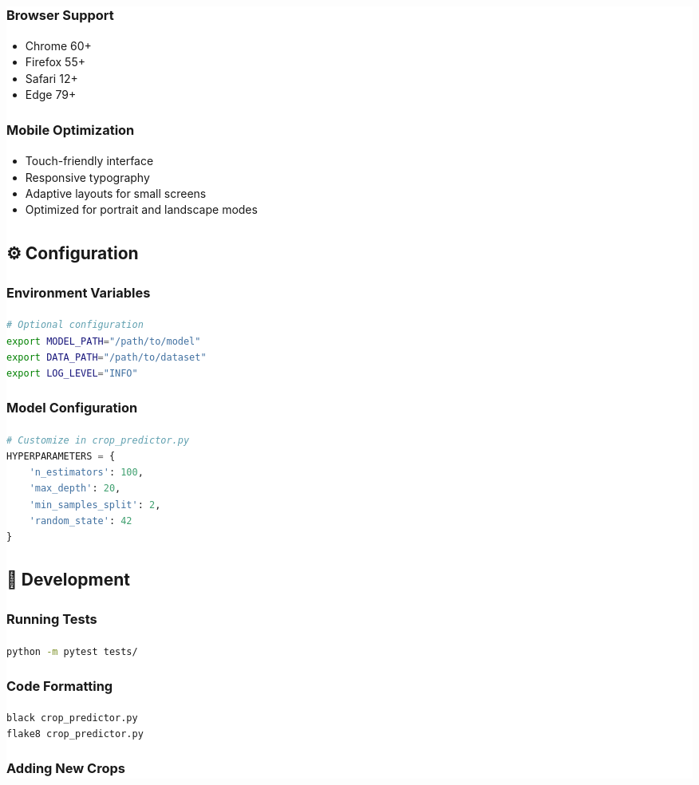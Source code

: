 ### Browser Support

- Chrome 60+
- Firefox 55+
- Safari 12+
- Edge 79+

### Mobile Optimization

- Touch-friendly interface
- Responsive typography
- Adaptive layouts for small screens
- Optimized for portrait and landscape modes

## ⚙️ Configuration

### Environment Variables

```bash
# Optional configuration
export MODEL_PATH="/path/to/model"
export DATA_PATH="/path/to/dataset"
export LOG_LEVEL="INFO"
```

### Model Configuration

```python
# Customize in crop_predictor.py
HYPERPARAMETERS = {
    'n_estimators': 100,
    'max_depth': 20,
    'min_samples_split': 2,
    'random_state': 42
}
```

## 🔧 Development

### Running Tests

```bash
python -m pytest tests/
```

### Code Formatting

```bash
black crop_predictor.py
flake8 crop_predictor.py
```

### Adding New Crops
